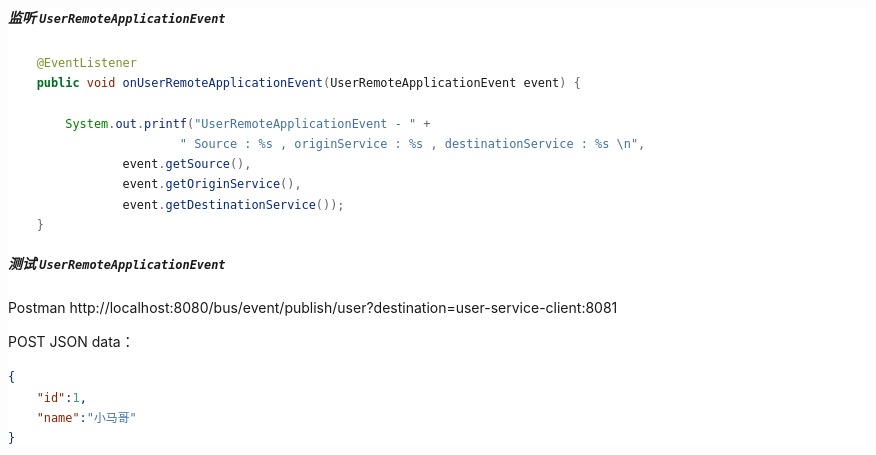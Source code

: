 



##### 监听 `UserRemoteApplicationEvent`



```java
    @EventListener
    public void onUserRemoteApplicationEvent(UserRemoteApplicationEvent event) {

        System.out.printf("UserRemoteApplicationEvent - " +
                        " Source : %s , originService : %s , destinationService : %s \n",
                event.getSource(),
                event.getOriginService(),
                event.getDestinationService());
    }
```



##### 测试 `UserRemoteApplicationEvent`



Postman  http://localhost:8080/bus/event/publish/user?destination=user-service-client:8081

POST JSON data：

```json
{
	"id":1,
	"name":"小马哥"
}
```



